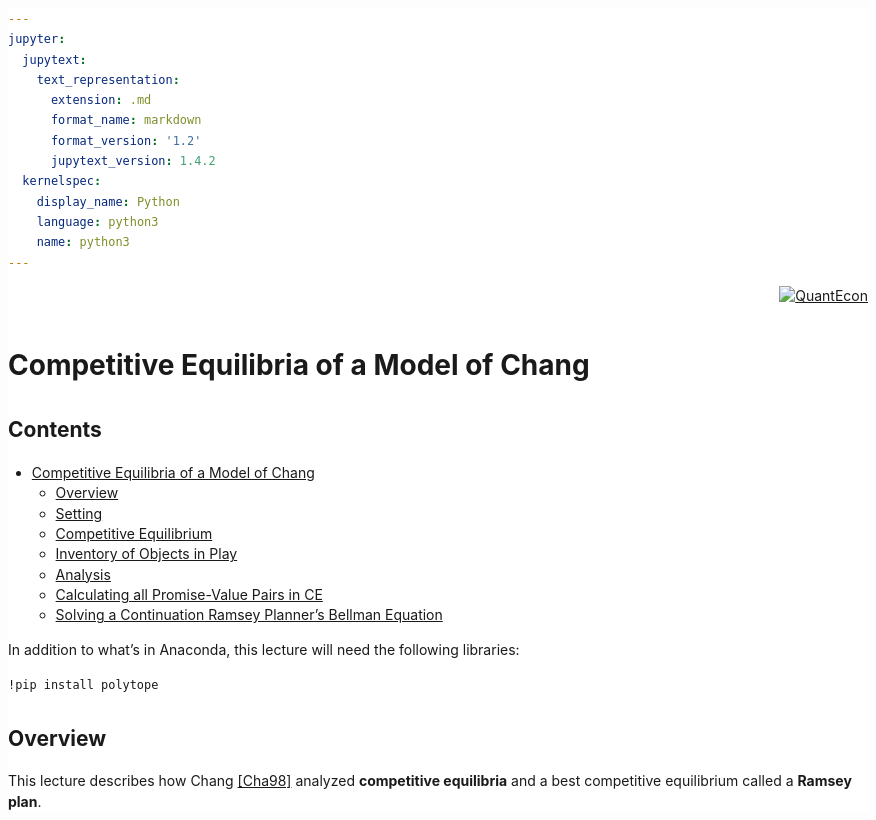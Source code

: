 ```yaml
---
jupyter:
  jupytext:
    text_representation:
      extension: .md
      format_name: markdown
      format_version: '1.2'
      jupytext_version: 1.4.2
  kernelspec:
    display_name: Python
    language: python3
    name: python3
---
```



<a id='chang-ramsey'></a>
<div id="qe-notebook-header" align="right" style="text-align:right;">
        <a href="https://quantecon.org/" title="quantecon.org">
                <img style="width:250px;display:inline;" width="250px" src="https://assets.quantecon.org/img/qe-menubar-logo.svg" alt="QuantEcon">
        </a>
</div>


# Competitive Equilibria of a Model of Chang


## Contents

- [Competitive Equilibria of a Model of Chang](#Competitive-Equilibria-of-a-Model-of-Chang)  
  - [Overview](#Overview)  
  - [Setting](#Setting)  
  - [Competitive Equilibrium](#Competitive-Equilibrium)  
  - [Inventory of Objects in Play](#Inventory-of-Objects-in-Play)  
  - [Analysis](#Analysis)  
  - [Calculating all Promise-Value Pairs in CE](#Calculating-all-Promise-Value-Pairs-in-CE)  
  - [Solving a Continuation Ramsey Planner’s Bellman Equation](#Solving-a-Continuation-Ramsey-Planner’s-Bellman-Equation)  


In addition to what’s in Anaconda, this lecture will need the following libraries:

```python3 hide-output=true
!pip install polytope
```


## Overview

This lecture describes how Chang [[Cha98]](https://python-programming.quantecon.org/zreferences.html#chang1998credible)
analyzed **competitive equilibria** and a best competitive equilibrium called a  **Ramsey plan**.
